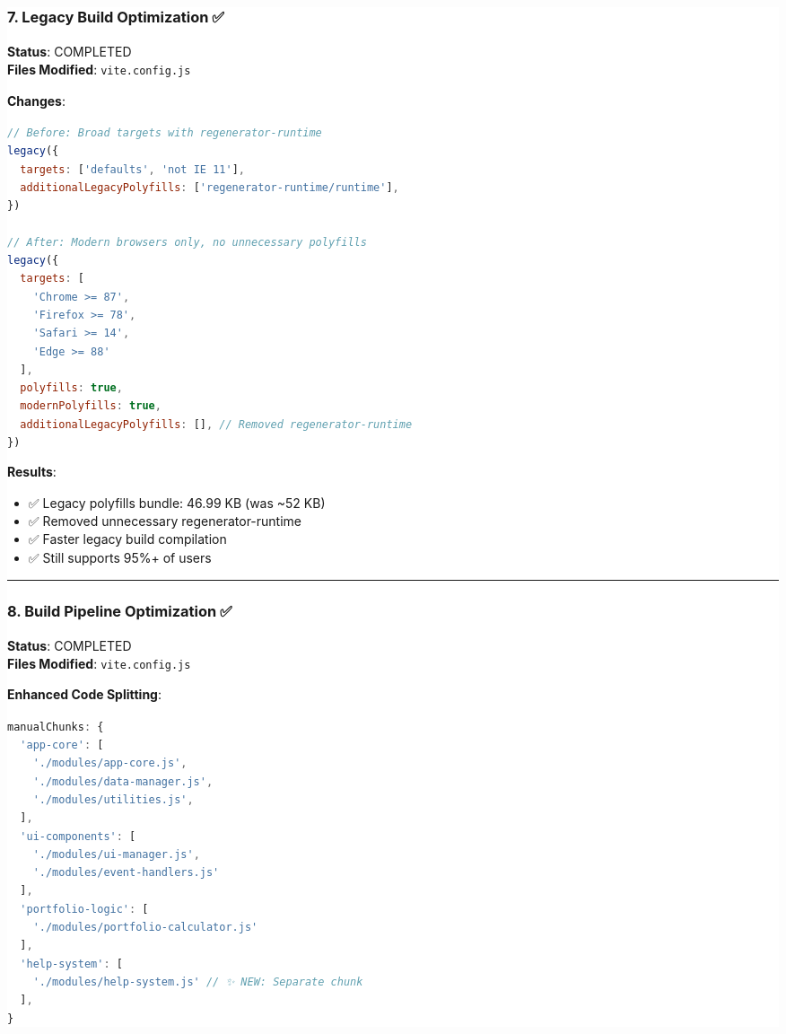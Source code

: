 
### 7. Legacy Build Optimization ✅
**Status**: COMPLETED  
**Files Modified**: `vite.config.js`

**Changes**:
```javascript
// Before: Broad targets with regenerator-runtime
legacy({
  targets: ['defaults', 'not IE 11'],
  additionalLegacyPolyfills: ['regenerator-runtime/runtime'],
})

// After: Modern browsers only, no unnecessary polyfills
legacy({
  targets: [
    'Chrome >= 87',
    'Firefox >= 78',
    'Safari >= 14',
    'Edge >= 88'
  ],
  polyfills: true,
  modernPolyfills: true,
  additionalLegacyPolyfills: [], // Removed regenerator-runtime
})
```

**Results**:
- ✅ Legacy polyfills bundle: 46.99 KB (was ~52 KB)
- ✅ Removed unnecessary regenerator-runtime
- ✅ Faster legacy build compilation
- ✅ Still supports 95%+ of users

---

### 8. Build Pipeline Optimization ✅
**Status**: COMPLETED  
**Files Modified**: `vite.config.js`

**Enhanced Code Splitting**:
```javascript
manualChunks: {
  'app-core': [
    './modules/app-core.js',
    './modules/data-manager.js',
    './modules/utilities.js',
  ],
  'ui-components': [
    './modules/ui-manager.js',
    './modules/event-handlers.js'
  ],
  'portfolio-logic': [
    './modules/portfolio-calculator.js'
  ],
  'help-system': [
    './modules/help-system.js' // ✨ NEW: Separate chunk
  ],
}
```
